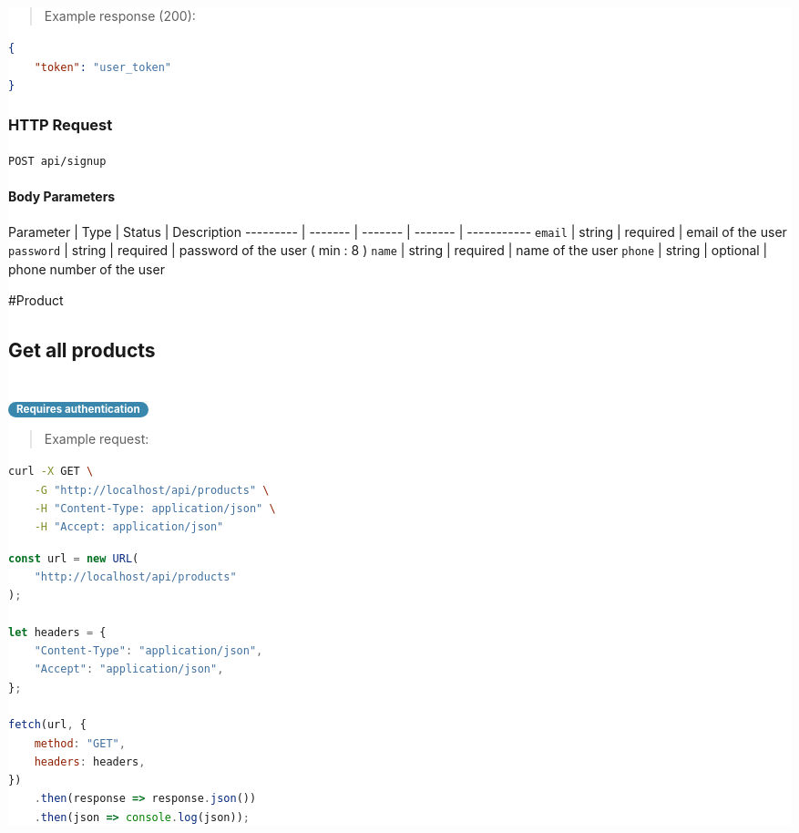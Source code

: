 
> Example response (200):

```json
{
    "token": "user_token"
}
```

### HTTP Request
`POST api/signup`

#### Body Parameters
Parameter | Type | Status | Description
--------- | ------- | ------- | ------- | -----------
    `email` | string |  required  | email of the user
        `password` | string |  required  | password of the user ( min : 8 )
        `name` | string |  required  | name of the user
        `phone` | string |  optional  | phone number of the user
    


#Product



## Get all products

<br><small style="padding: 1px 9px 2px;font-weight: bold;white-space: nowrap;color: #ffffff;-webkit-border-radius: 9px;-moz-border-radius: 9px;border-radius: 9px;background-color: #3a87ad;">Requires authentication</small>
> Example request:

```bash
curl -X GET \
    -G "http://localhost/api/products" \
    -H "Content-Type: application/json" \
    -H "Accept: application/json"
```

```javascript
const url = new URL(
    "http://localhost/api/products"
);

let headers = {
    "Content-Type": "application/json",
    "Accept": "application/json",
};

fetch(url, {
    method: "GET",
    headers: headers,
})
    .then(response => response.json())
    .then(json => console.log(json));
```
